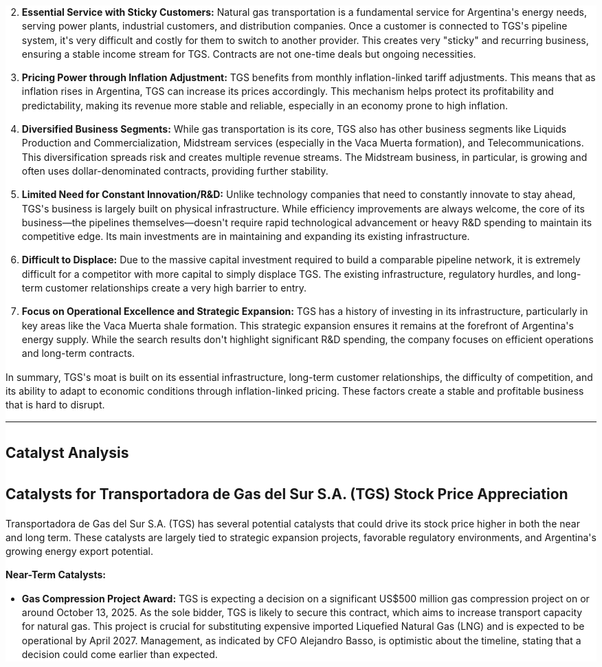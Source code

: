 2.  **Essential Service with Sticky Customers:** Natural gas transportation is a fundamental service for Argentina's energy needs, serving power plants, industrial customers, and distribution companies. Once a customer is connected to TGS's pipeline system, it's very difficult and costly for them to switch to another provider. This creates very "sticky" and recurring business, ensuring a stable income stream for TGS. Contracts are not one-time deals but ongoing necessities.

3.  **Pricing Power through Inflation Adjustment:** TGS benefits from monthly inflation-linked tariff adjustments. This means that as inflation rises in Argentina, TGS can increase its prices accordingly. This mechanism helps protect its profitability and predictability, making its revenue more stable and reliable, especially in an economy prone to high inflation.

4.  **Diversified Business Segments:** While gas transportation is its core, TGS also has other business segments like Liquids Production and Commercialization, Midstream services (especially in the Vaca Muerta formation), and Telecommunications. This diversification spreads risk and creates multiple revenue streams. The Midstream business, in particular, is growing and often uses dollar-denominated contracts, providing further stability.

5.  **Limited Need for Constant Innovation/R&D:** Unlike technology companies that need to constantly innovate to stay ahead, TGS's business is largely built on physical infrastructure. While efficiency improvements are always welcome, the core of its business—the pipelines themselves—doesn't require rapid technological advancement or heavy R&D spending to maintain its competitive edge. Its main investments are in maintaining and expanding its existing infrastructure.

6.  **Difficult to Displace:** Due to the massive capital investment required to build a comparable pipeline network, it is extremely difficult for a competitor with more capital to simply displace TGS. The existing infrastructure, regulatory hurdles, and long-term customer relationships create a very high barrier to entry.

7.  **Focus on Operational Excellence and Strategic Expansion:** TGS has a history of investing in its infrastructure, particularly in key areas like the Vaca Muerta shale formation. This strategic expansion ensures it remains at the forefront of Argentina's energy supply. While the search results don't highlight significant R&D spending, the company focuses on efficient operations and long-term contracts.

In summary, TGS's moat is built on its essential infrastructure, long-term customer relationships, the difficulty of competition, and its ability to adapt to economic conditions through inflation-linked pricing. These factors create a stable and profitable business that is hard to disrupt.

---

## Catalyst Analysis

## Catalysts for Transportadora de Gas del Sur S.A. (TGS) Stock Price Appreciation

Transportadora de Gas del Sur S.A. (TGS) has several potential catalysts that could drive its stock price higher in both the near and long term. These catalysts are largely tied to strategic expansion projects, favorable regulatory environments, and Argentina's growing energy export potential.

**Near-Term Catalysts:**

*   **Gas Compression Project Award:** TGS is expecting a decision on a significant US$500 million gas compression project on or around October 13, 2025. As the sole bidder, TGS is likely to secure this contract, which aims to increase transport capacity for natural gas. This project is crucial for substituting expensive imported Liquefied Natural Gas (LNG) and is expected to be operational by April 2027. Management, as indicated by CFO Alejandro Basso, is optimistic about the timeline, stating that a decision could come earlier than expected.
